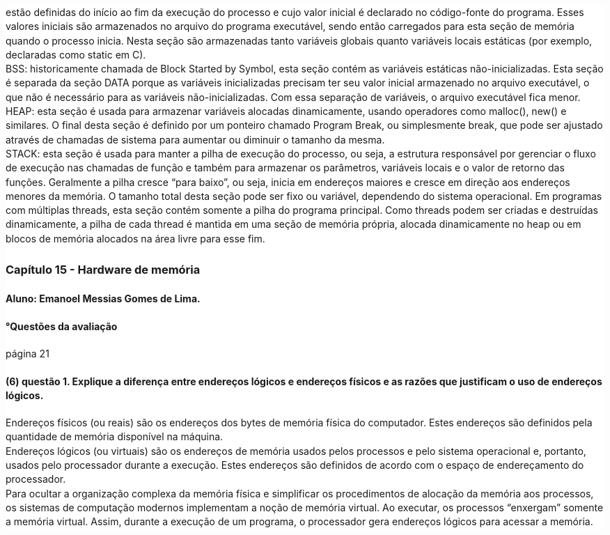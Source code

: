 estão definidas do início ao fim da execução do processo e cujo valor inicial é
declarado no código-fonte do programa. Esses valores iniciais são armazenados
no arquivo do programa executável, sendo então carregados para esta seção
de memória quando o processo inicia. Nesta seção são armazenadas tanto
variáveis globais quanto variáveis locais estáticas (por exemplo, declaradas
como static em C).<br>
BSS: historicamente chamada de Block Started by Symbol, esta seção contém as variáveis
estáticas não-inicializadas. Esta seção é separada da seção DATA porque as
variáveis inicializadas precisam ter seu valor inicial armazenado no arquivo
executável, o que não é necessário para as variáveis não-inicializadas. Com essa
separação de variáveis, o arquivo executável fica menor.<br>
HEAP: esta seção é usada para armazenar variáveis alocadas dinamicamente, usando
operadores como malloc(), new() e similares. O final desta seção é definido
por um ponteiro chamado Program Break, ou simplesmente break, que pode ser
ajustado através de chamadas de sistema para aumentar ou diminuir o tamanho
da mesma.<br>
STACK: esta seção é usada para manter a pilha de execução do processo, ou seja, a
estrutura responsável por gerenciar o fluxo de execução nas chamadas de
função e também para armazenar os parâmetros, variáveis locais e o valor de
retorno das funções. Geralmente a pilha cresce “para baixo”, ou seja, inicia em
endereços maiores e cresce em direção aos endereços menores da memória. O
tamanho total desta seção pode ser fixo ou variável, dependendo do sistema
operacional.
Em programas com múltiplas threads, esta seção contém somente a pilha do programa principal. Como threads podem ser criadas e destruídas dinamicamente,
a pilha de cada thread é mantida em uma seção de memória própria, alocada
dinamicamente no heap ou em blocos de memória alocados na área livre para
esse fim.

### Capítulo 15 - Hardware de memória

#### Aluno: Emanoel Messias Gomes de Lima.

#### °Questões da avaliação
página 21
#### (6) questão 1. Explique a diferença entre endereços lógicos e endereços físicos e as razões que justificam o uso de endereços lógicos.
Endereços físicos (ou reais) são os endereços dos bytes de memória física do computador. Estes endereços são definidos pela quantidade de memória disponível na
máquina.<br>
Endereços lógicos (ou virtuais) são os endereços de memória usados pelos processos e
pelo sistema operacional e, portanto, usados pelo processador durante a execução. Estes endereços são definidos de acordo com o espaço de endereçamento
do processador.<br>
Para ocultar a organização complexa da memória física e simplificar os procedimentos de alocação da memória aos processos, os sistemas de computação modernos
implementam a noção de memória virtual.
Ao executar, os processos “enxergam” somente a memória virtual. Assim,
durante a execução de um programa, o processador gera endereços lógicos para acessar a memória.
